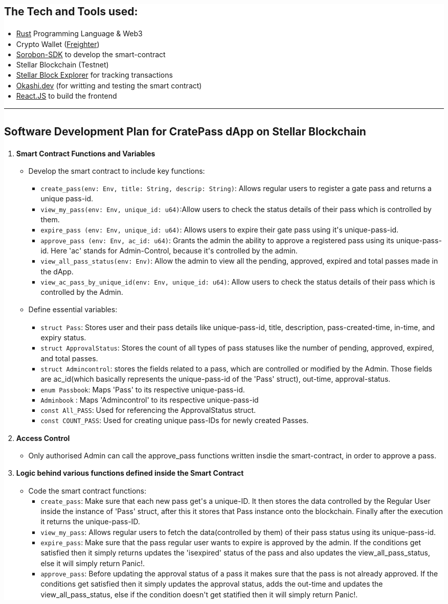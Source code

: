 ## The Tech and Tools used:

- [Rust](https://doc.rust-lang.org/book/) Programming Language & Web3
- Crypto Wallet ([Freighter](https://www.freighter.app/))
- [Sorobon-SDK](https://developers.stellar.org/docs/tools/sdks/library) to develop the smart-contract
- Stellar Blockchain (Testnet)
- [Stellar Block Explorer](https://stellarscan.io/) for tracking transactions
- [Okashi.dev](https://okashi.dev/) (for writting and testing the smart contract)
- [React.JS](https://react.dev/learn) to build the frontend 

---

## Software Development Plan for CratePass dApp on Stellar Blockchain

1. **Smart Contract Functions and Variables**

   - Develop the smart contract to include key functions:
     - `create_pass(env: Env, title: String, descrip: String)`: Allows regular users to register a gate pass and returns a unique pass-id.
     - `view_my_pass(env: Env, unique_id: u64)`:Allow users to check the status details of their pass which is controlled by them.
     - `expire_pass (env: Env, unique_id: u64)`: Allows users to expire their gate pass using it's unique-pass-id.
     - `approve_pass (env: Env, ac_id: u64)`: Grants the admin the ability to approve a registered pass using its unique-pass-id. Here 'ac' stands for Admin-Control, because it's controlled by the admin.
     - `view_all_pass_status(env: Env)`: Allow the admin to view all the pending, approved, expired and total passes made in the dApp.
     - `view_ac_pass_by_unique_id(env: Env, unique_id: u64)`: Allow users to check the status details of their pass which is controlled by the Admin.

   - Define essential variables:
     - `struct Pass`: Stores user and their pass details like unique-pass-id, title, description, pass-created-time, in-time, and expiry status.
     - `struct ApprovalStatus`: Stores the count of all types of pass statuses like the number of pending, approved, expired, and total passes.
     - `struct Admincontrol`: stores the fields related to a pass, which are controlled or modified by the Admin. Those fields are ac_id(which basically represents the unique-pass-id of the 'Pass' struct), out-time, approval-status. 
     - `enum Passbook`: Maps 'Pass' to its respective unique-pass-id.
     - `Adminbook` : Maps 'Admincontrol' to its respective unique-pass-id 
     - `const All_PASS`: Used for referencing the ApprovalStatus struct.
     - `const COUNT_PASS`: Used for creating unique pass-IDs for newly created Passes.

2. **Access Control**

   - Only authorised Admin can call the approve_pass functions written insdie the smart-contract, in order to approve a pass.

3. **Logic behind various functions defined inside the Smart Contract**

   - Code the smart contract functions:
     - `create_pass`: Make sure that each new pass get's a unique-ID. It then stores the data controlled by the Regular User inside the instance of 'Pass' struct, after this it stores that Pass instance onto the blockchain. Finally after the execution it returns the unique-pass-ID.
     - `view_my_pass`: Allows regular users to fetch the data(controlled by them) of their pass status using its unique-pass-id.
     - `expire_pass`: Make sure that the pass regular user wants to expire is approved by the admin. If the conditions get satisfied then it simply returns updates the 'isexpired' status of the pass and also updates the view_all_pass_status, else it will simply return Panic!.
     - `approve_pass`: Before updating the approval status of a pass it makes sure that the pass is not already approved. If the conditions get satisfied then it simply updates the approval status, adds the out-time and updates the view_all_pass_status, else if the condition doesn't get statified then it will simply return Panic!.